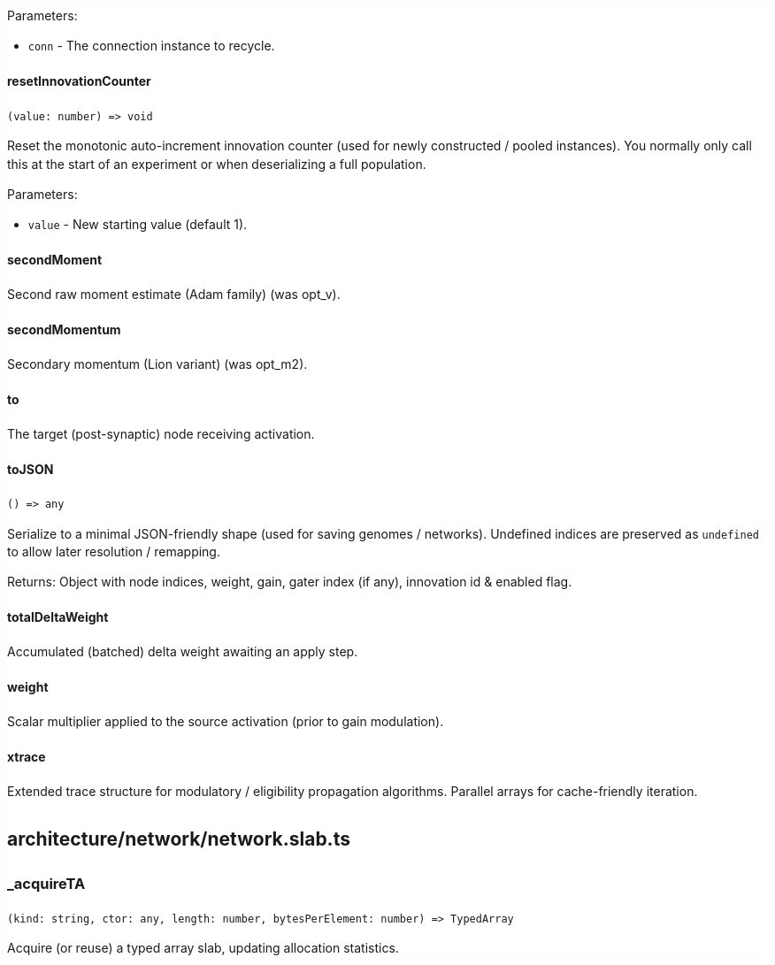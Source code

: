 Parameters:
- `conn` - The connection instance to recycle.

#### resetInnovationCounter

`(value: number) => void`

Reset the monotonic auto-increment innovation counter (used for newly constructed / pooled instances).
You normally only call this at the start of an experiment or when deserializing a full population.

Parameters:
- `value` - New starting value (default 1).

#### secondMoment

Second raw moment estimate (Adam family) (was opt_v).

#### secondMomentum

Secondary momentum (Lion variant) (was opt_m2).

#### to

The target (post-synaptic) node receiving activation.

#### toJSON

`() => any`

Serialize to a minimal JSON-friendly shape (used for saving genomes / networks).
Undefined indices are preserved as `undefined` to allow later resolution / remapping.

Returns: Object with node indices, weight, gain, gater index (if any), innovation id & enabled flag.

#### totalDeltaWeight

Accumulated (batched) delta weight awaiting an apply step.

#### weight

Scalar multiplier applied to the source activation (prior to gain modulation).

#### xtrace

Extended trace structure for modulatory / eligibility propagation algorithms. Parallel arrays for cache-friendly iteration.

## architecture/network/network.slab.ts

### _acquireTA

`(kind: string, ctor: any, length: number, bytesPerElement: number) => TypedArray`

Acquire (or reuse) a typed array slab, updating allocation statistics.

